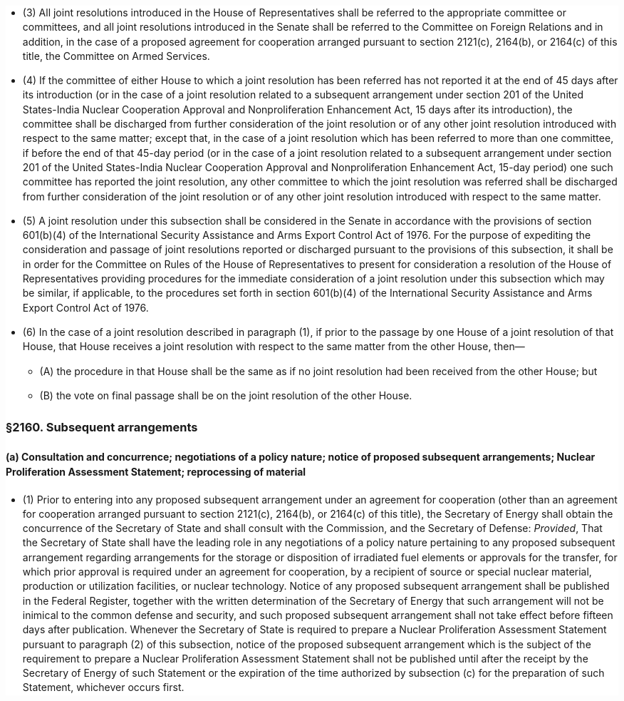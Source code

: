 * (3) All joint resolutions introduced in the House of Representatives shall be referred to the appropriate committee or committees, and all joint resolutions introduced in the Senate shall be referred to the Committee on Foreign Relations and in addition, in the case of a proposed agreement for cooperation arranged pursuant to section 2121(c), 2164(b), or 2164(c) of this title, the Committee on Armed Services.

* (4) If the committee of either House to which a joint resolution has been referred has not reported it at the end of 45 days after its introduction (or in the case of a joint resolution related to a subsequent arrangement under section 201 of the United States-India Nuclear Cooperation Approval and Nonproliferation Enhancement Act, 15 days after its introduction), the committee shall be discharged from further consideration of the joint resolution or of any other joint resolution introduced with respect to the same matter; except that, in the case of a joint resolution which has been referred to more than one committee, if before the end of that 45-day period (or in the case of a joint resolution related to a subsequent arrangement under section 201 of the United States-India Nuclear Cooperation Approval and Nonproliferation Enhancement Act, 15-day period) one such committee has reported the joint resolution, any other committee to which the joint resolution was referred shall be discharged from further consideration of the joint resolution or of any other joint resolution introduced with respect to the same matter.

* (5) A joint resolution under this subsection shall be considered in the Senate in accordance with the provisions of section 601(b)(4) of the International Security Assistance and Arms Export Control Act of 1976. For the purpose of expediting the consideration and passage of joint resolutions reported or discharged pursuant to the provisions of this subsection, it shall be in order for the Committee on Rules of the House of Representatives to present for consideration a resolution of the House of Representatives providing procedures for the immediate consideration of a joint resolution under this subsection which may be similar, if applicable, to the procedures set forth in section 601(b)(4) of the International Security Assistance and Arms Export Control Act of 1976.

* (6) In the case of a joint resolution described in paragraph (1), if prior to the passage by one House of a joint resolution of that House, that House receives a joint resolution with respect to the same matter from the other House, then—

  * (A) the procedure in that House shall be the same as if no joint resolution had been received from the other House; but

  * (B) the vote on final passage shall be on the joint resolution of the other House.

### §2160. Subsequent arrangements
#### (a) Consultation and concurrence; negotiations of a policy nature; notice of proposed subsequent arrangements; Nuclear Proliferation Assessment Statement; reprocessing of material
* (1) Prior to entering into any proposed subsequent arrangement under an agreement for cooperation (other than an agreement for cooperation arranged pursuant to section 2121(c), 2164(b), or 2164(c) of this title), the Secretary of Energy shall obtain the concurrence of the Secretary of State and shall consult with the Commission, and the Secretary of Defense: _Provided_, That the Secretary of State shall have the leading role in any negotiations of a policy nature pertaining to any proposed subsequent arrangement regarding arrangements for the storage or disposition of irradiated fuel elements or approvals for the transfer, for which prior approval is required under an agreement for cooperation, by a recipient of source or special nuclear material, production or utilization facilities, or nuclear technology. Notice of any proposed subsequent arrangement shall be published in the Federal Register, together with the written determination of the Secretary of Energy that such arrangement will not be inimical to the common defense and security, and such proposed subsequent arrangement shall not take effect before fifteen days after publication. Whenever the Secretary of State is required to prepare a Nuclear Proliferation Assessment Statement pursuant to paragraph (2) of this subsection, notice of the proposed subsequent arrangement which is the subject of the requirement to prepare a Nuclear Proliferation Assessment Statement shall not be published until after the receipt by the Secretary of Energy of such Statement or the expiration of the time authorized by subsection (c) for the preparation of such Statement, whichever occurs first.
